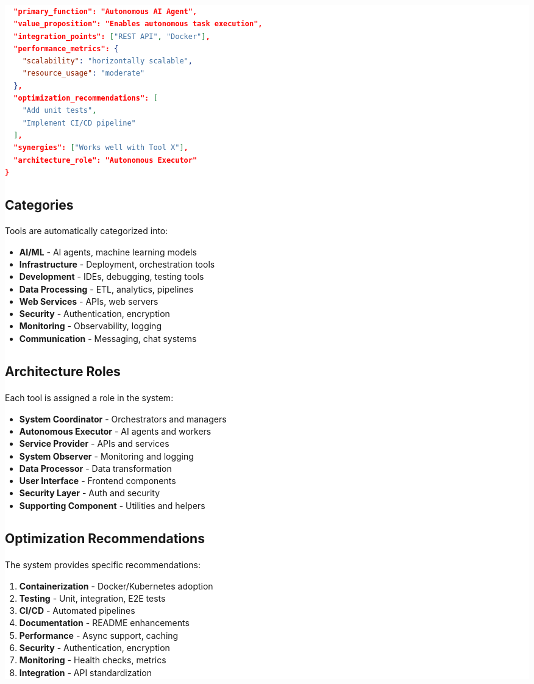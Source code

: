 ```json
  "primary_function": "Autonomous AI Agent",
  "value_proposition": "Enables autonomous task execution",
  "integration_points": ["REST API", "Docker"],
  "performance_metrics": {
    "scalability": "horizontally scalable",
    "resource_usage": "moderate"
  },
  "optimization_recommendations": [
    "Add unit tests",
    "Implement CI/CD pipeline"
  ],
  "synergies": ["Works well with Tool X"],
  "architecture_role": "Autonomous Executor"
}
```

## Categories

Tools are automatically categorized into:

- **AI/ML** - AI agents, machine learning models
- **Infrastructure** - Deployment, orchestration tools
- **Development** - IDEs, debugging, testing tools
- **Data Processing** - ETL, analytics, pipelines
- **Web Services** - APIs, web servers
- **Security** - Authentication, encryption
- **Monitoring** - Observability, logging
- **Communication** - Messaging, chat systems

## Architecture Roles

Each tool is assigned a role in the system:

- **System Coordinator** - Orchestrators and managers
- **Autonomous Executor** - AI agents and workers
- **Service Provider** - APIs and services
- **System Observer** - Monitoring and logging
- **Data Processor** - Data transformation
- **User Interface** - Frontend components
- **Security Layer** - Auth and security
- **Supporting Component** - Utilities and helpers

## Optimization Recommendations

The system provides specific recommendations:

1. **Containerization** - Docker/Kubernetes adoption
2. **Testing** - Unit, integration, E2E tests
3. **CI/CD** - Automated pipelines
4. **Documentation** - README enhancements
5. **Performance** - Async support, caching
6. **Security** - Authentication, encryption
7. **Monitoring** - Health checks, metrics
8. **Integration** - API standardization
